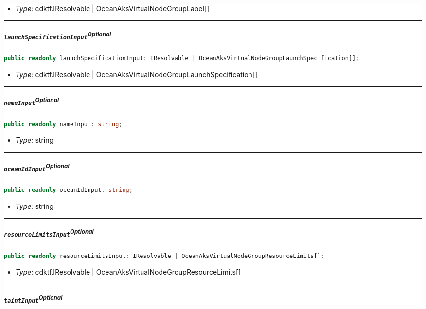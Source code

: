 - *Type:* cdktf.IResolvable | <a href="#@cdktf/provider-spotinst.oceanAksVirtualNodeGroup.OceanAksVirtualNodeGroupLabel">OceanAksVirtualNodeGroupLabel</a>[]

---

##### `launchSpecificationInput`<sup>Optional</sup> <a name="launchSpecificationInput" id="@cdktf/provider-spotinst.oceanAksVirtualNodeGroup.OceanAksVirtualNodeGroup.property.launchSpecificationInput"></a>

```typescript
public readonly launchSpecificationInput: IResolvable | OceanAksVirtualNodeGroupLaunchSpecification[];
```

- *Type:* cdktf.IResolvable | <a href="#@cdktf/provider-spotinst.oceanAksVirtualNodeGroup.OceanAksVirtualNodeGroupLaunchSpecification">OceanAksVirtualNodeGroupLaunchSpecification</a>[]

---

##### `nameInput`<sup>Optional</sup> <a name="nameInput" id="@cdktf/provider-spotinst.oceanAksVirtualNodeGroup.OceanAksVirtualNodeGroup.property.nameInput"></a>

```typescript
public readonly nameInput: string;
```

- *Type:* string

---

##### `oceanIdInput`<sup>Optional</sup> <a name="oceanIdInput" id="@cdktf/provider-spotinst.oceanAksVirtualNodeGroup.OceanAksVirtualNodeGroup.property.oceanIdInput"></a>

```typescript
public readonly oceanIdInput: string;
```

- *Type:* string

---

##### `resourceLimitsInput`<sup>Optional</sup> <a name="resourceLimitsInput" id="@cdktf/provider-spotinst.oceanAksVirtualNodeGroup.OceanAksVirtualNodeGroup.property.resourceLimitsInput"></a>

```typescript
public readonly resourceLimitsInput: IResolvable | OceanAksVirtualNodeGroupResourceLimits[];
```

- *Type:* cdktf.IResolvable | <a href="#@cdktf/provider-spotinst.oceanAksVirtualNodeGroup.OceanAksVirtualNodeGroupResourceLimits">OceanAksVirtualNodeGroupResourceLimits</a>[]

---

##### `taintInput`<sup>Optional</sup> <a name="taintInput" id="@cdktf/provider-spotinst.oceanAksVirtualNodeGroup.OceanAksVirtualNodeGroup.property.taintInput"></a>

